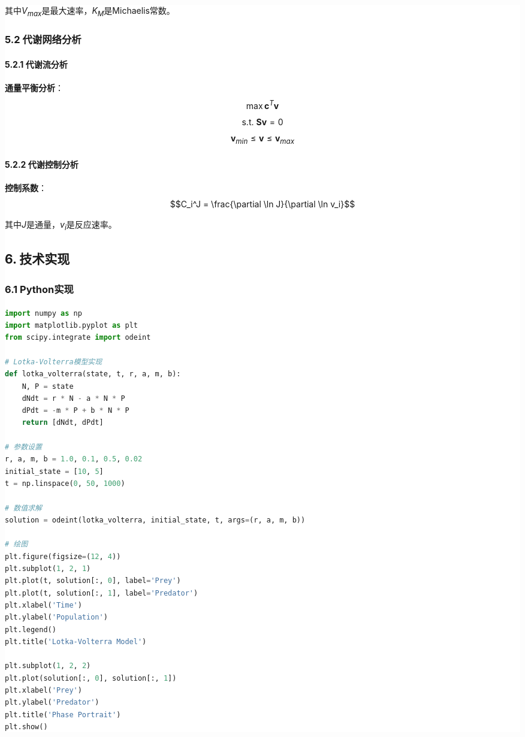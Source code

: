 其中$V_{max}$是最大速率，$K_M$是Michaelis常数。

### 5.2 代谢网络分析

#### 5.2.1 代谢流分析

**通量平衡分析**：
$$\max \mathbf{c}^T \mathbf{v}$$
$$\text{s.t. } \mathbf{S} \mathbf{v} = 0$$
$$\mathbf{v}_{min} \leq \mathbf{v} \leq \mathbf{v}_{max}$$

#### 5.2.2 代谢控制分析

**控制系数**：
$$C_i^J = \frac{\partial \ln J}{\partial \ln v_i}$$

其中$J$是通量，$v_i$是反应速率。

## 6. 技术实现

### 6.1 Python实现

```python
import numpy as np
import matplotlib.pyplot as plt
from scipy.integrate import odeint

# Lotka-Volterra模型实现
def lotka_volterra(state, t, r, a, m, b):
    N, P = state
    dNdt = r * N - a * N * P
    dPdt = -m * P + b * N * P
    return [dNdt, dPdt]

# 参数设置
r, a, m, b = 1.0, 0.1, 0.5, 0.02
initial_state = [10, 5]
t = np.linspace(0, 50, 1000)

# 数值求解
solution = odeint(lotka_volterra, initial_state, t, args=(r, a, m, b))

# 绘图
plt.figure(figsize=(12, 4))
plt.subplot(1, 2, 1)
plt.plot(t, solution[:, 0], label='Prey')
plt.plot(t, solution[:, 1], label='Predator')
plt.xlabel('Time')
plt.ylabel('Population')
plt.legend()
plt.title('Lotka-Volterra Model')

plt.subplot(1, 2, 2)
plt.plot(solution[:, 0], solution[:, 1])
plt.xlabel('Prey')
plt.ylabel('Predator')
plt.title('Phase Portrait')
plt.show()
```
